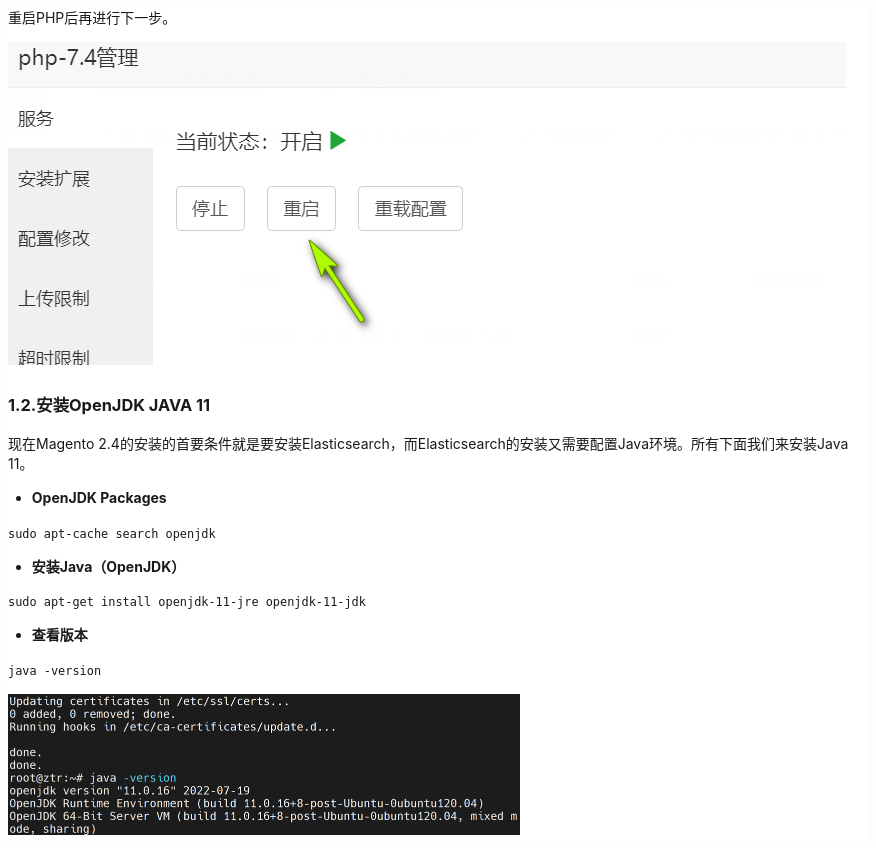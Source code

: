 重启PHP后再进行下一步。

![image-20221008132809768](Magento安装.assets/image-20221008132809768.png)

### 1.2.安装OpenJDK JAVA 11

现在Magento 2.4的安装的首要条件就是要安装Elasticsearch，而Elasticsearch的安装又需要配置Java环境。所有下面我们来安装Java 11。

- **OpenJDK Packages**

```shell
sudo apt-cache search openjdk
```

- **安装Java（OpenJDK）**

```shell
sudo apt-get install openjdk-11-jre openjdk-11-jdk
```

- **查看版本**

```shell
java -version
```

<img src="Magento安装.assets/image-20221008133813204.png" alt="image-20221008133813204" style="zoom:50%;" />
